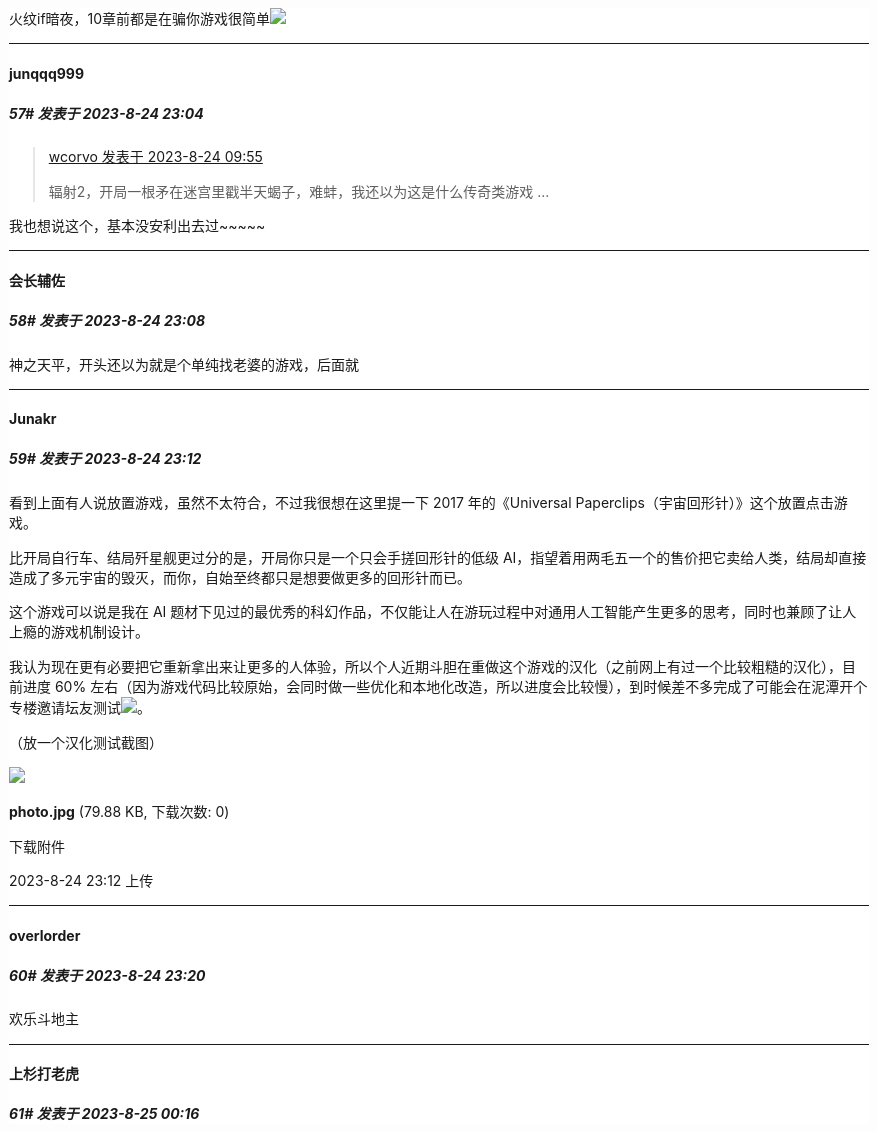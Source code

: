火纹if暗夜，10章前都是在骗你游戏很简单<img src="https://static.saraba1st.com/image/smiley/face2017/037.png" referrerpolicy="no-referrer">

*****

####  junqqq999  
##### 57#       发表于 2023-8-24 23:04

<blockquote><a href="httphttps://bbs.saraba1st.com/2b/forum.php?mod=redirect&amp;goto=findpost&amp;pid=62143333&amp;ptid=2149699" target="_blank">wcorvo 发表于 2023-8-24 09:55</a>

辐射2，开局一根矛在迷宫里戳半天蝎子，难蚌，我还以为这是什么传奇类游戏 ...</blockquote>
我也想说这个，基本没安利出去过~~~~~

*****

####  会长辅佐  
##### 58#       发表于 2023-8-24 23:08

神之天平，开头还以为就是个单纯找老婆的游戏，后面就

*****

####  Junakr  
##### 59#       发表于 2023-8-24 23:12

看到上面有人说放置游戏，虽然不太符合，不过我很想在这里提一下 2017 年的《Universal Paperclips（宇宙回形针）》这个放置点击游戏。

比开局自行车、结局歼星舰更过分的是，开局你只是一个只会手搓回形针的低级 AI，指望着用两毛五一个的售价把它卖给人类，结局却直接造成了多元宇宙的毁灭，而你，自始至终都只是想要做更多的回形针而已。

这个游戏可以说是我在 AI 题材下见过的最优秀的科幻作品，不仅能让人在游玩过程中对通用人工智能产生更多的思考，同时也兼顾了让人上瘾的游戏机制设计。

我认为现在更有必要把它重新拿出来让更多的人体验，所以个人近期斗胆在重做这个游戏的汉化（之前网上有过一个比较粗糙的汉化），目前进度 60% 左右（因为游戏代码比较原始，会同时做一些优化和本地化改造，所以进度会比较慢），到时候差不多完成了可能会在泥潭开个专楼邀请坛友测试<img src="https://static.saraba1st.com/image/smiley/face2017/180.png" referrerpolicy="no-referrer">。

（放一个汉化测试截图）

<img src="https://img.saraba1st.com/forum/202308/24/231202j15gn6g26cdwcm56.jpg" referrerpolicy="no-referrer">

<strong>photo.jpg</strong> (79.88 KB, 下载次数: 0)

下载附件

2023-8-24 23:12 上传

*****

####  overlorder  
##### 60#       发表于 2023-8-24 23:20

欢乐斗地主


*****

####  上杉打老虎  
##### 61#       发表于 2023-8-25 00:16
